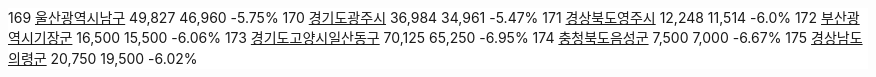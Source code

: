   <tr class="item">
    <td>169</td>
    <td><a href="/apt/울산광역시남구">울산광역시남구</a></td>
    <td>49,827</td>
    <td>46,960</td>
    <td>-5.75%</td>
  </tr>

  <tr class="item">
    <td>170</td>
    <td><a href="/apt/경기도광주시">경기도광주시</a></td>
    <td>36,984</td>
    <td>34,961</td>
    <td>-5.47%</td>
  </tr>

  <tr class="item">
    <td>171</td>
    <td><a href="/apt/경상북도영주시">경상북도영주시</a></td>
    <td>12,248</td>
    <td>11,514</td>
    <td>-6.0%</td>
  </tr>

  <tr class="item">
    <td>172</td>
    <td><a href="/apt/부산광역시기장군">부산광역시기장군</a></td>
    <td>16,500</td>
    <td>15,500</td>
    <td>-6.06%</td>
  </tr>

  <tr class="item">
    <td>173</td>
    <td><a href="/apt/경기도고양시일산동구">경기도고양시일산동구</a></td>
    <td>70,125</td>
    <td>65,250</td>
    <td>-6.95%</td>
  </tr>

  <tr class="item">
    <td>174</td>
    <td><a href="/apt/충청북도음성군">충청북도음성군</a></td>
    <td>7,500</td>
    <td>7,000</td>
    <td>-6.67%</td>
  </tr>

  <tr class="item">
    <td>175</td>
    <td><a href="/apt/경상남도의령군">경상남도의령군</a></td>
    <td>20,750</td>
    <td>19,500</td>
    <td>-6.02%</td>
  </tr>
